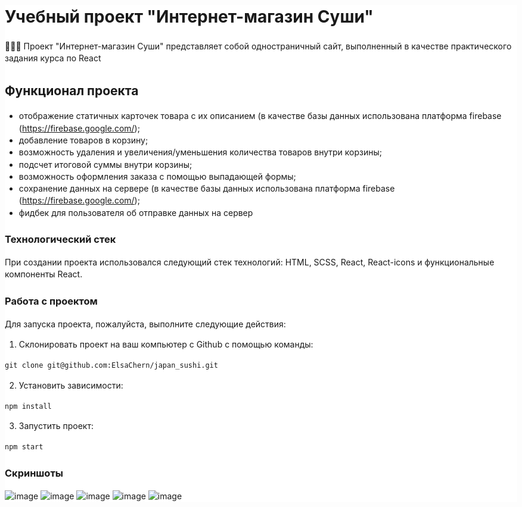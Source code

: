 # Учебный проект "Интернет-магазин Суши"

👨🏻‍💻 Проект "Интернет-магазин Суши" представляет собой одностраничный сайт, выполненный в качестве практического задания курса по React 

## Функционал проекта

- отображение статичных карточек товара с их описанием (в качестве базы данных использована платформа firebase (https://firebase.google.com/);
- добавление товаров в корзину;
- возможность удаления и увеличения/уменьшения количества товаров внутри корзины;
- подсчет итоговой суммы внутри корзины;
- возможность оформления заказа с помощью выпадающей формы;
- сохранение данных на сервере (в качестве базы данных использована платформа firebase (https://firebase.google.com/);
- фидбек для пользователя об отправке данных на сервер

### Технологический стек

При создании проекта использовался следующий стек технологий: HTML, SCSS, React, React-icons и функциональные компоненты React. 

### Работа с проектом 

Для запуска проекта, пожалуйста, выполните следующие действия:

1. Склонировать проект на ваш компьютер с Github с помощью команды:

`git clone git@github.com:ElsaChern/japan_sushi.git`

2. Установить зависимости:

`npm install`

3. Запустить проект:

`npm start`

### Скриншоты

<img width="1147" alt="image" src="https://github.com/ElsaChern/japan_sushi/assets/94759165/42a95ae3-ffd3-40f1-bd2f-21c73ff9e96e">
<img width="1147" alt="image" src="https://github.com/ElsaChern/japan_sushi/assets/94759165/3ef467de-bb9e-43d0-8b96-1f84ae31e048">
<img width="1146" alt="image" src="https://github.com/ElsaChern/japan_sushi/assets/94759165/78888b45-7554-4bba-bb9b-b8a9b711f146">
<img width="1149" alt="image" src="https://github.com/ElsaChern/japan_sushi/assets/94759165/223db94f-0eba-4cff-851e-fabed180e741">
<img width="1149" alt="image" src="https://github.com/ElsaChern/japan_sushi/assets/94759165/0e9497c6-0822-4f25-be8c-4066e0642779">






